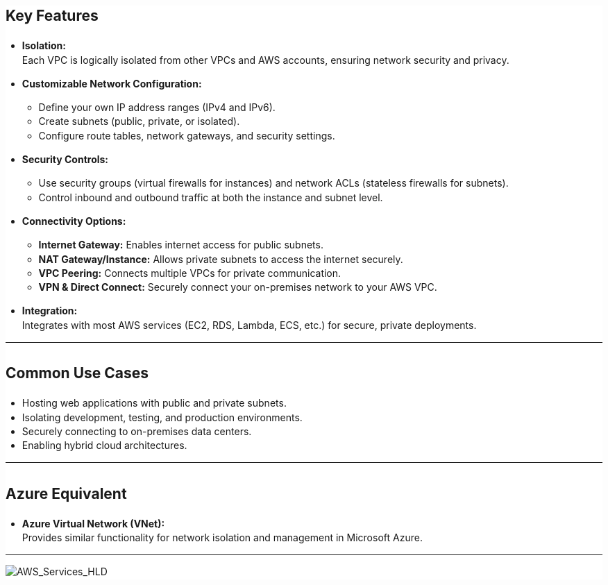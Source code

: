 ## Key Features

- **Isolation:**  
  Each VPC is logically isolated from other VPCs and AWS accounts, ensuring network security and privacy.

- **Customizable Network Configuration:**  
  - Define your own IP address ranges (IPv4 and IPv6).
  - Create subnets (public, private, or isolated).
  - Configure route tables, network gateways, and security settings.

- **Security Controls:**  
  - Use security groups (virtual firewalls for instances) and network ACLs (stateless firewalls for subnets).
  - Control inbound and outbound traffic at both the instance and subnet level.

- **Connectivity Options:**  
  - **Internet Gateway:** Enables internet access for public subnets.
  - **NAT Gateway/Instance:** Allows private subnets to access the internet securely.
  - **VPC Peering:** Connects multiple VPCs for private communication.
  - **VPN & Direct Connect:** Securely connect your on-premises network to your AWS VPC.

- **Integration:**  
  Integrates with most AWS services (EC2, RDS, Lambda, ECS, etc.) for secure, private deployments.

---

## Common Use Cases

- Hosting web applications with public and private subnets.
- Isolating development, testing, and production environments.
- Securely connecting to on-premises data centers.
- Enabling hybrid cloud architectures.

---

## Azure Equivalent

- **Azure Virtual Network (VNet):**  
  Provides similar functionality for network isolation and management in Microsoft Azure.

---

![AWS_Services_HLD](image.png)
